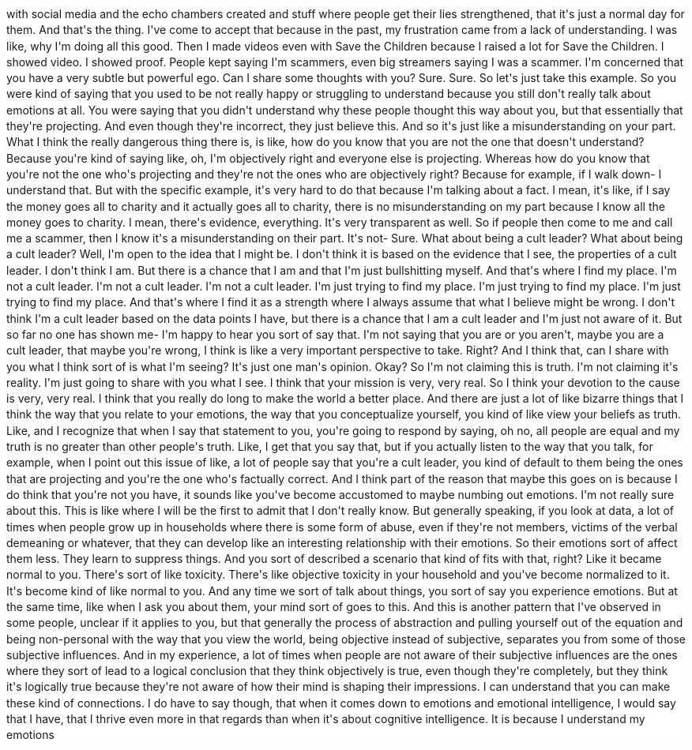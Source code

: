with social media and the echo chambers created and stuff where people get their lies strengthened, that it's just a normal day for them. And that's the thing. I've come to accept that because in the past, my frustration came from a lack of understanding. I was like, why I'm doing all this good. Then I made videos even with Save the Children because I raised a lot for Save the Children. I showed video. I showed proof. People kept saying I'm scammers, even big streamers saying I was a scammer. I'm concerned that you have a very subtle but powerful ego. Can I share some thoughts with you? Sure. Sure. So let's just take this example. So you were kind of saying that you used to be not really happy or struggling to understand because you still don't really talk about emotions at all. You were saying that you didn't understand why these people thought this way about you, but that essentially that they're projecting. And even though they're incorrect, they just believe this. And so it's just like a misunderstanding on your part. What I think the really dangerous thing there is, is like, how do you know that you are not the one that doesn't understand? Because you're kind of saying like, oh, I'm objectively right and everyone else is projecting. Whereas how do you know that you're not the one who's projecting and they're not the ones who are objectively right? Because for example, if I walk down- I understand that. But with the specific example, it's very hard to do that because I'm talking about a fact. I mean, it's like, if I say the money goes all to charity and it actually goes all to charity, there is no misunderstanding on my part because I know all the money goes to charity. I mean, there's evidence, everything. It's very transparent as well. So if people then come to me and call me a scammer, then I know it's a misunderstanding on their part. It's not- Sure. What about being a cult leader? What about being a cult leader? Well, I'm open to the idea that I might be. I don't think it is based on the evidence that I see, the properties of a cult leader. I don't think I am. But there is a chance that I am and that I'm just bullshitting myself. And that's where I find my place. I'm not a cult leader. I'm not a cult leader. I'm not a cult leader. I'm just trying to find my place. I'm just trying to find my place. I'm just trying to find my place. And that's where I find it as a strength where I always assume that what I believe might be wrong. I don't think I'm a cult leader based on the data points I have, but there is a chance that I am a cult leader and I'm just not aware of it. But so far no one has shown me- I'm happy to hear you sort of say that. I'm not saying that you are or you aren't, maybe you are a cult leader, that maybe you're wrong, I think is like a very important perspective to take. Right? And I think that, can I share with you what I think sort of is what I'm seeing? It's just one man's opinion. Okay? So I'm not claiming this is truth. I'm not claiming it's reality. I'm just going to share with you what I see. I think that your mission is very, very real. So I think your devotion to the cause is very, very real. I think that you really do long to make the world a better place. And there are just a lot of like bizarre things that I think the way that you relate to your emotions, the way that you conceptualize yourself, you kind of like view your beliefs as truth. Like, and I recognize that when I say that statement to you, you're going to respond by saying, oh no, all people are equal and my truth is no greater than other people's truth. Like, I get that you say that, but if you actually listen to the way that you talk, for example, when I point out this issue of like, a lot of people say that you're a cult leader, you kind of default to them being the ones that are projecting and you're the one who's factually correct. And I think part of the reason that maybe this goes on is because I do think that you're not you have, it sounds like you've become accustomed to maybe numbing out emotions. I'm not really sure about this. This is like where I will be the first to admit that I don't really know. But generally speaking, if you look at data, a lot of times when people grow up in households where there is some form of abuse, even if they're not members, victims of the verbal demeaning or whatever, that they can develop like an interesting relationship with their emotions. So their emotions sort of affect them less. They learn to suppress things. And you sort of described a scenario that kind of fits with that, right? Like it became normal to you. There's sort of like toxicity. There's like objective toxicity in your household and you've become normalized to it. It's become kind of like normal to you. And any time we sort of talk about things, you sort of say you experience emotions. But at the same time, like when I ask you about them, your mind sort of goes to this. And this is another pattern that I've observed in some people, unclear if it applies to you, but that generally the process of abstraction and pulling yourself out of the equation and being non-personal with the way that you view the world, being objective instead of subjective, separates you from some of those subjective influences. And in my experience, a lot of times when people are not aware of their subjective influences are the ones where they sort of lead to a logical conclusion that they think objectively is true, even though they're completely, but they think it's logically true because they're not aware of how their mind is shaping their impressions. I can understand that you can make these kind of connections. I do have to say though, that when it comes down to emotions and emotional intelligence, I would say that I have, that I thrive even more in that regards than when it's about cognitive intelligence. It is because I understand my emotions